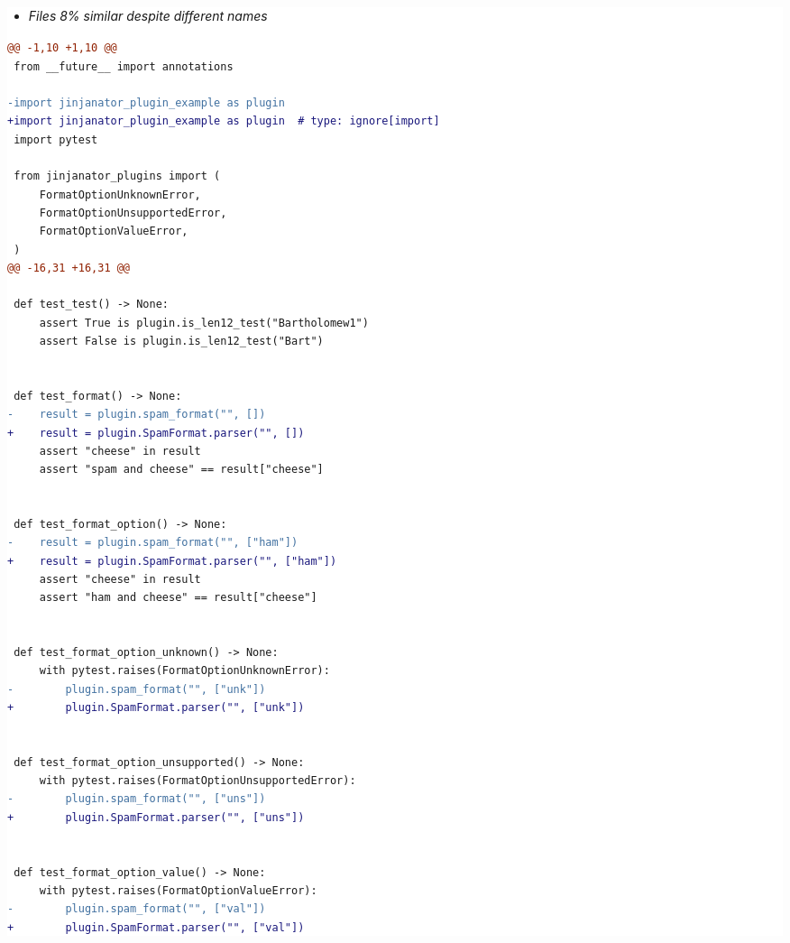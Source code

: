  * *Files 8% similar despite different names*

```diff
@@ -1,10 +1,10 @@
 from __future__ import annotations
 
-import jinjanator_plugin_example as plugin
+import jinjanator_plugin_example as plugin  # type: ignore[import]
 import pytest
 
 from jinjanator_plugins import (
     FormatOptionUnknownError,
     FormatOptionUnsupportedError,
     FormatOptionValueError,
 )
@@ -16,31 +16,31 @@
 
 def test_test() -> None:
     assert True is plugin.is_len12_test("Bartholomew1")
     assert False is plugin.is_len12_test("Bart")
 
 
 def test_format() -> None:
-    result = plugin.spam_format("", [])
+    result = plugin.SpamFormat.parser("", [])
     assert "cheese" in result
     assert "spam and cheese" == result["cheese"]
 
 
 def test_format_option() -> None:
-    result = plugin.spam_format("", ["ham"])
+    result = plugin.SpamFormat.parser("", ["ham"])
     assert "cheese" in result
     assert "ham and cheese" == result["cheese"]
 
 
 def test_format_option_unknown() -> None:
     with pytest.raises(FormatOptionUnknownError):
-        plugin.spam_format("", ["unk"])
+        plugin.SpamFormat.parser("", ["unk"])
 
 
 def test_format_option_unsupported() -> None:
     with pytest.raises(FormatOptionUnsupportedError):
-        plugin.spam_format("", ["uns"])
+        plugin.SpamFormat.parser("", ["uns"])
 
 
 def test_format_option_value() -> None:
     with pytest.raises(FormatOptionValueError):
-        plugin.spam_format("", ["val"])
+        plugin.SpamFormat.parser("", ["val"])
```
